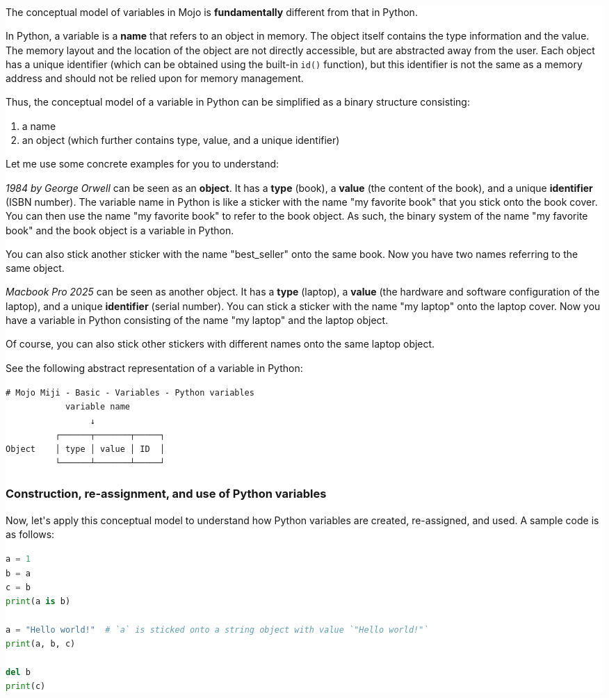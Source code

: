 The conceptual model of variables in Mojo is **fundamentally** different from that in Python.

In Python, a variable is a **name** that refers to an object in memory. The object itself contains the type information and the value. The memory layout and the location of the object are not directly accessible, but are abstracted away from the user. Each object has a unique identifier (which can be obtained using the built-in `id()` function), but this identifier is not the same as a memory address and should not be relied upon for memory management.

Thus, the conceptual model of a variable in Python can be simplified as a binary structure consisting:

1. a name
1. an object (which further contains type, value, and a unique identifier)

Let me use some concrete examples for you to understand:

*1984 by George Orwell* can be seen as an **object**. It has a **type** (book), a **value** (the content of the book), and a unique **identifier** (ISBN number). The variable name in Python is like a sticker with the name "my favorite book" that you stick onto the book cover. You can then use the name "my favorite book" to refer to the book object. As such, the binary system of the name "my favorite book" and the book object is a variable in Python.

You can also stick another sticker with the name "best_seller" onto the same book. Now you have two names referring to the same object.

*Macbook Pro 2025* can be seen as another object. It has a **type** (laptop), a **value** (the hardware and software configuration of the laptop), and a unique **identifier** (serial number). You can stick a sticker with the name "my laptop" onto the laptop cover. Now you have a variable in Python consisting of the name "my laptop" and the laptop object.

Of course, you can also stick other stickers with different names onto the same laptop object.

See the following abstract representation of a variable in Python:

```console
# Mojo Miji - Basic - Variables - Python variables
            variable name
                 ↓
          ┌──────┬───────┬─────┐
Object    │ type │ value │ ID  │
          └──────┴───────┴─────┘
```

### Construction, re-assignment, and use of Python variables

Now, let's apply this conceptual model to understand how Python variables are created, re-assigned, and used. A sample code is as follows:

```python
a = 1
b = a
c = b
print(a is b)

a = "Hello world!"  # `a` is sticked onto a string object with value `"Hello world!"`
print(a, b, c)

del b
print(c)
```
